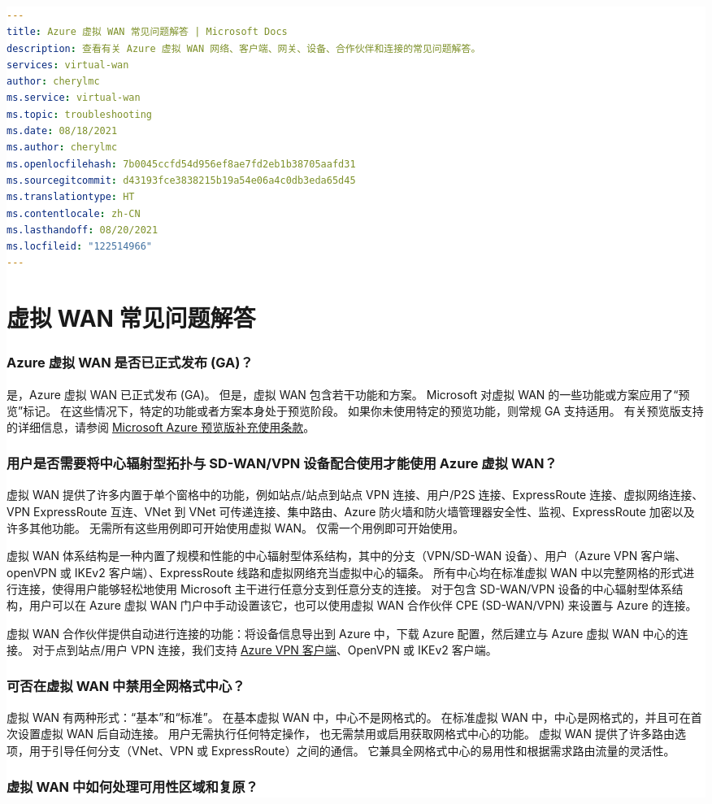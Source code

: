 ```yaml
---
title: Azure 虚拟 WAN 常见问题解答 | Microsoft Docs
description: 查看有关 Azure 虚拟 WAN 网络、客户端、网关、设备、合作伙伴和连接的常见问题解答。
services: virtual-wan
author: cherylmc
ms.service: virtual-wan
ms.topic: troubleshooting
ms.date: 08/18/2021
ms.author: cherylmc
ms.openlocfilehash: 7b0045ccfd54d956ef8ae7fd2eb1b38705aafd31
ms.sourcegitcommit: d43193fce3838215b19a54e06a4c0db3eda65d45
ms.translationtype: HT
ms.contentlocale: zh-CN
ms.lasthandoff: 08/20/2021
ms.locfileid: "122514966"
---
```

# <a name="virtual-wan-faq"></a>虚拟 WAN 常见问题解答

### <a name="is-azure-virtual-wan-in-ga"></a>Azure 虚拟 WAN 是否已正式发布 (GA)？

是，Azure 虚拟 WAN 已正式发布 (GA)。 但是，虚拟 WAN 包含若干功能和方案。 Microsoft 对虚拟 WAN 的一些功能或方案应用了“预览”标记。 在这些情况下，特定的功能或者方案本身处于预览阶段。 如果你未使用特定的预览功能，则常规 GA 支持适用。 有关预览版支持的详细信息，请参阅 [Microsoft Azure 预览版补充使用条款](https://azure.microsoft.com/support/legal/preview-supplemental-terms/)。

### <a name="does-the-user-need-to-have-hub-and-spoke-with-sd-wanvpn-devices-to-use-azure-virtual-wan"></a>用户是否需要将中心辐射型拓扑与 SD-WAN/VPN 设备配合使用才能使用 Azure 虚拟 WAN？

虚拟 WAN 提供了许多内置于单个窗格中的功能，例如站点/站点到站点 VPN 连接、用户/P2S 连接、ExpressRoute 连接、虚拟网络连接、VPN ExpressRoute 互连、VNet 到 VNet 可传递连接、集中路由、Azure 防火墙和防火墙管理器安全性、监视、ExpressRoute 加密以及许多其他功能。 无需所有这些用例即可开始使用虚拟 WAN。 仅需一个用例即可开始使用。

虚拟 WAN 体系结构是一种内置了规模和性能的中心辐射型体系结构，其中的分支（VPN/SD-WAN 设备）、用户（Azure VPN 客户端、openVPN 或 IKEv2 客户端）、ExpressRoute 线路和虚拟网络充当虚拟中心的辐条。 所有中心均在标准虚拟 WAN 中以完整网格的形式进行连接，使得用户能够轻松地使用 Microsoft 主干进行任意分支到任意分支的连接。 对于包含 SD-WAN/VPN 设备的中心辐射型体系结构，用户可以在 Azure 虚拟 WAN 门户中手动设置该它，也可以使用虚拟 WAN 合作伙伴 CPE (SD-WAN/VPN) 来设置与 Azure 的连接。

虚拟 WAN 合作伙伴提供自动进行连接的功能：将设备信息导出到 Azure 中，下载 Azure 配置，然后建立与 Azure 虚拟 WAN 中心的连接。 对于点到站点/用户 VPN 连接，我们支持 [Azure VPN 客户端](https://go.microsoft.com/fwlink/?linkid=2117554)、OpenVPN 或 IKEv2 客户端。

### <a name="can-you-disable-fully-meshed-hubs-in-a-virtual-wan"></a>可否在虚拟 WAN 中禁用全网格式中心？

虚拟 WAN 有两种形式：“基本”和“标准”。 在基本虚拟 WAN 中，中心不是网格式的。 在标准虚拟 WAN 中，中心是网格式的，并且可在首次设置虚拟 WAN 后自动连接。 用户无需执行任何特定操作， 也无需禁用或启用获取网格式中心的功能。 虚拟 WAN 提供了许多路由选项，用于引导任何分支（VNet、VPN 或 ExpressRoute）之间的通信。 它兼具全网格式中心的易用性和根据需求路由流量的灵活性。

### <a name="how-are-availability-zones-and-resiliency-handled-in-virtual-wan"></a>虚拟 WAN 中如何处理可用性区域和复原？
